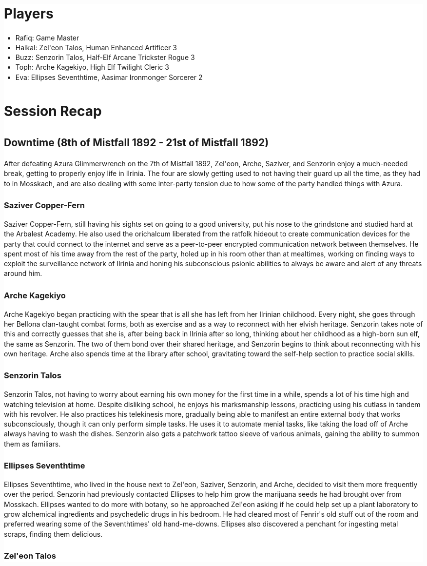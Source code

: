 # Players
- Rafiq: Game Master
- Haikal: Zel'eon Talos, Human Enhanced Artificer 3
- Buzz: Senzorin Talos, Half-Elf Arcane Trickster Rogue 3
- Toph: Arche Kagekiyo, High Elf Twilight Cleric 3
- Eva: Ellipses Seventhtime, Aasimar Ironmonger Sorcerer 2
# Session Recap
## Downtime (8th of Mistfall 1892 - 21st of Mistfall 1892)

After defeating Azura Glimmerwrench on the 7th of Mistfall 1892, Zel'eon, Arche, Saziver, and Senzorin enjoy a much-needed break, getting to properly enjoy life in Ilrinia. The four are slowly getting used to not having their guard up all the time, as they had to in Mosskach, and are also dealing with some inter-party tension due to how some of the party handled things with Azura.
### Saziver Copper-Fern

Saziver Copper-Fern, still having his sights set on going to a good university, put his nose to the grindstone and studied hard at the Arbalest Academy. He also used the orichalcum liberated from the ratfolk hideout to create communication devices for the party that could connect to the internet and serve as a peer-to-peer encrypted communication network between themselves. He spent most of his time away from the rest of the party, holed up in his room other than at mealtimes, working on finding ways to exploit the surveillance network of Ilrinia and honing his subconscious psionic abilities to always be aware and alert of any threats around him.

### Arche Kagekiyo

Arche Kagekiyo began practicing with the spear that is all she has left from her Ilrinian childhood. Every night, she goes through her Bellona clan-taught combat forms, both as exercise and as a way to reconnect with her elvish heritage. Senzorin takes note of this and correctly guesses that she is, after being back in Ilrinia after so long, thinking about her childhood as a high-born sun elf, the same as Senzorin. The two of them bond over their shared heritage, and Senzorin begins to think about reconnecting with his own heritage. Arche also spends time at the library after school, gravitating toward the self-help section to practice social skills.
### Senzorin Talos

Senzorin Talos, not having to worry about earning his own money for the first time in a while, spends a lot of his time high and watching television at home. Despite disliking school, he enjoys his marksmanship lessons, practicing using his cutlass in tandem with his revolver. He also practices his telekinesis more, gradually being able to manifest an entire external body that works subconsciously, though it can only perform simple tasks. He uses it to automate menial tasks, like taking the load off of Arche always having to wash the dishes. Senzorin also gets a patchwork tattoo sleeve of various animals, gaining the ability to summon them as familiars.
### Ellipses Seventhtime

Ellipses Seventhtime, who lived in the house next to Zel'eon, Saziver, Senzorin, and Arche, decided to visit them more frequently over the period. Senzorin had previously contacted Ellipses to help him grow the marijuana seeds he had brought over from Mosskach. Ellipses wanted to do more with botany, so he approached Zel'eon asking if he could help set up a plant laboratory to grow alchemical ingredients and psychedelic drugs in his bedroom. He had cleared most of Fenrir's old stuff out of the room and preferred wearing some of the Seventhtimes' old hand-me-downs. Ellipses also discovered a penchant for ingesting metal scraps, finding them delicious.
### Zel'eon Talos
